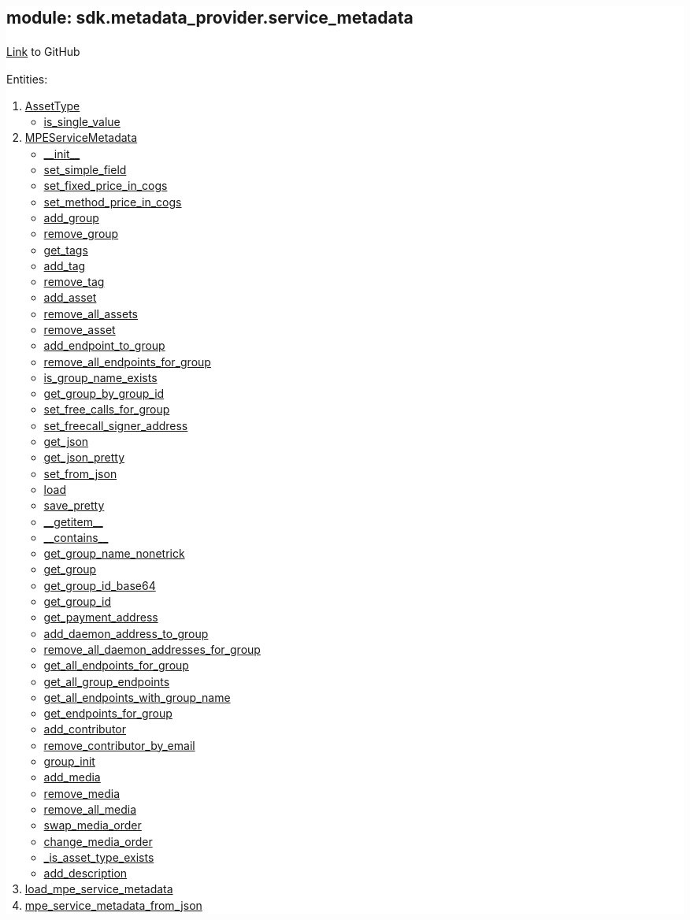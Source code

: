 ## module: sdk.metadata_provider.service_metadata

[Link](https://github.com/singnet/snet-sdk-python/blob/master/snet/sdk/metadata_provider/service_metadata.py) to GitHub

Entities:

1. [AssetType](#class-assettype)
    - [is_single_value](#is-single-value)
2. [MPEServiceMetadata](#class-mpeservicemetadata)
    - [\_\_init\_\_](#init)
    - [set_simple_field](#set-simple-field)
    - [set_fixed_price_in_cogs](#set-fixed-price-in-cogs)
    - [set_method_price_in_cogs](#set-method-price-in-cogs)
    - [add_group](#add-group)
    - [remove_group](#remove-group)
    - [get_tags](#get-tags)
    - [add_tag](#add-tag)
    - [remove_tag](#remove-tag)
    - [add_asset](#add-asset)
    - [remove_all_assets](#remove-all-assets)
    - [remove_asset](#remove_asset)
    - [add_endpoint_to_group](#add-endpoint-to-group)
    - [remove_all_endpoints_for_group](#remove-all-endpoints-for-group)
    - [is_group_name_exists](#is-group-name-exists)
    - [get_group_by_group_id](#get-group-by-group-id)
    - [set_free_calls_for_group](#set-free-calls-for-group)
    - [set_freecall_signer_address](#set-freecall-signer-address)
    - [get_json](#get-json)
    - [get_json_pretty](#get-json-pretty)
    - [set_from_json](#set-from-json)
    - [load](#load)
    - [save_pretty](#save-pretty)
    - [\_\_getitem\_\_](#getitem)
    - [\_\_contains\_\_](#contains)
    - [get_group_name_nonetrick](#get-group-name-nonetrick)
    - [get_group](#get-group)
    - [get_group_id_base64](#get-group-id-base64)
    - [get_group_id](#get-group-id)
    - [get_payment_address](#get-payment-address)
    - [add_daemon_address_to_group](#add-daemon-address-to-group)
    - [remove_all_daemon_addresses_for_group](#remove-all-daemon-addresses-for-group)
    - [get_all_endpoints_for_group](#get-all-endpoints-for-group)
    - [get_all_group_endpoints](#get-all-group-endpoints)
    - [get_all_endpoints_with_group_name](#get-all-endpoints-with-group-name)
    - [get_endpoints_for_group](#get-endpoints-for-group)
    - [add_contributor](#add-contributor)
    - [remove_contributor_by_email](#remove-contributor-by-email)
    - [group_init](#group-init)
    - [add_media](#add-media)
    - [remove_media](#remove-media)
    - [remove_all_media](#remove-all-media)
    - [swap_media_order](#swap-media-order)
    - [change_media_order](#change-media-order)
    - [\_is_asset_type_exists](#is-asset-type-exists)
    - [add_description](#add-description)
3. [load_mpe_service_metadata](#function-load-mpe-service-metadata)
4. [mpe_service_metadata_from_json](#function-mpe-service-metadata-from-json)
